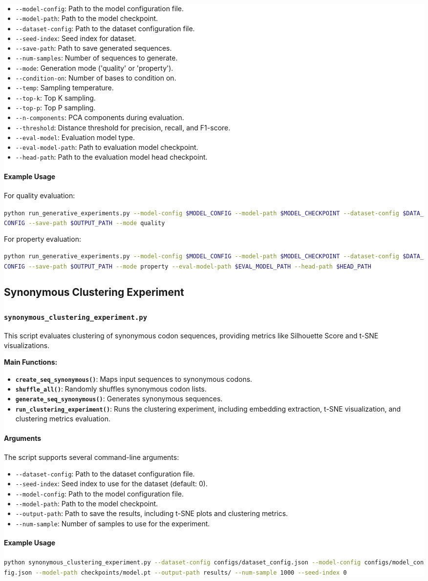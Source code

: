- `--model-config`: Path to the model configuration file.
- `--model-path`: Path to the model checkpoint.
- `--dataset-config`: Path to the dataset configuration file.
- `--seed-index`: Seed index for dataset.
- `--save-path`: Path to save generated sequences.
- `--num-samples`: Number of sequences to generate.
- `--mode`: Generation mode ('quality' or 'property').
- `--condition-on`: Number of bases to condition on.
- `--temp`: Sampling temperature.
- `--top-k`: Top K sampling.
- `--top-p`: Top P sampling.
- `--n-components`: PCA components during evaluation.
- `--threshold`: Distance threshold for precision, recall, and F1-score.
- `--eval-model`: Evaluation model type.
- `--eval-model-path`: Path to evaluation model checkpoint.
- `--head-path`: Path to the evaluation model head checkpoint.

#### Example Usage

For quality evaluation:

```bash
python run_generative_experiments.py --model-config $MODEL_CONFIG --model-path $MODEL_CHECKPOINT --dataset-config $DATA_CONFIG --save-path $OUTPUT_PATH --mode quality
```

For property evaluation:

```bash
python run_generative_experiments.py --model-config $MODEL_CONFIG --model-path $MODEL_CHECKPOINT --dataset-config $DATA_CONFIG --save-path $OUTPUT_PATH --mode property --eval-model-path $EVAL_MODEL_PATH --head-path $HEAD_PATH
```

## Synonymous Clustering Experiment

### `synonymous_clustering_experiment.py`

This script evaluates clustering of synonymous codon sequences, providing metrics like Silhouette Score and t-SNE visualizations.

**Main Functions:**

- **`create_seq_synonymous()`**: Maps input sequences to synonymous codons.
- **`shuffle_all()`**: Randomly shuffles synonymous codon lists.
- **`generate_seq_synonymous()`**: Generates synonymous sequences.
- **`run_clustering_experiment()`**: Runs the clustering experiment, including embedding extraction, t-SNE visualization, and clustering metrics evaluation.

#### Arguments
The script supports several command-line arguments:
- `--dataset-config`: Path to the dataset configuration file.
- `--seed-index`: Seed index to use for the dataset (default: 0).
- `--model-config`: Path to the model configuration file.
- `--model-path`: Path to the model checkpoint.
- `--output-path`: Path to save the results, including t-SNE plots and clustering metrics.
- `--num-sample`: Number of samples to use for the experiment.


#### Example Usage

```bash
python synonymous_clustering_experiment.py --dataset-config configs/dataset_config.json --model-config configs/model_config.json --model-path checkpoints/model.pt --output-path results/ --num-sample 1000 --seed-index 0
```
